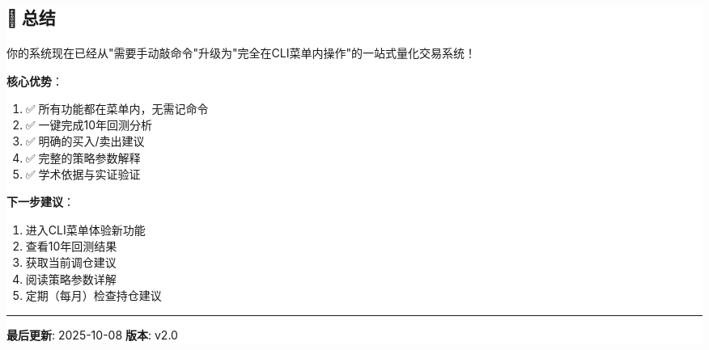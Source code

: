 
## 🎉 总结

你的系统现在已经从"需要手动敲命令"升级为"完全在CLI菜单内操作"的一站式量化交易系统！

**核心优势**：
1. ✅ 所有功能都在菜单内，无需记命令
2. ✅ 一键完成10年回测分析
3. ✅ 明确的买入/卖出建议
4. ✅ 完整的策略参数解释
5. ✅ 学术依据与实证验证

**下一步建议**：
1. 进入CLI菜单体验新功能
2. 查看10年回测结果
3. 获取当前调仓建议
4. 阅读策略参数详解
5. 定期（每月）检查持仓建议

---

**最后更新**: 2025-10-08
**版本**: v2.0

